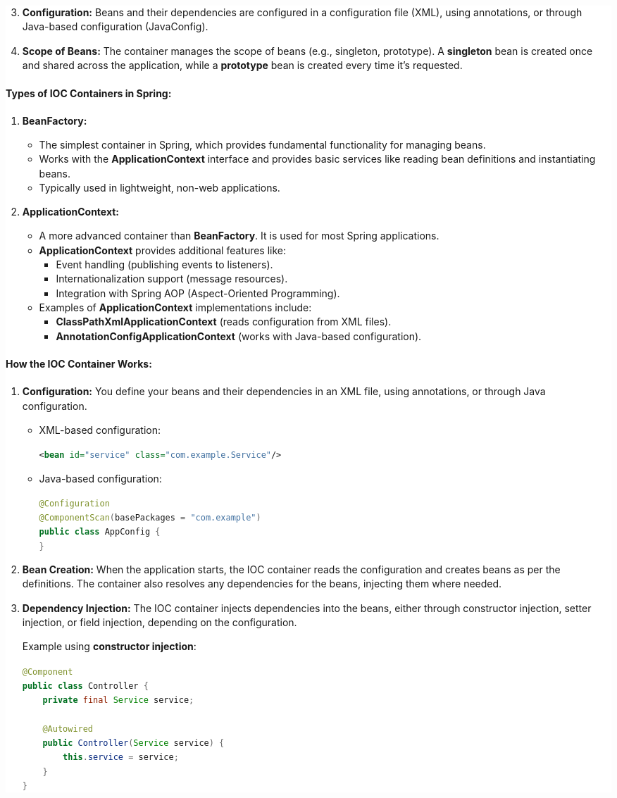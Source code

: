 3. **Configuration:**
   Beans and their dependencies are configured in a configuration file (XML), using annotations, or through Java-based configuration (JavaConfig).

4. **Scope of Beans:**
   The container manages the scope of beans (e.g., singleton, prototype). A **singleton** bean is created once and shared across the application, while a **prototype** bean is created every time it’s requested.

#### Types of IOC Containers in Spring:

1. **BeanFactory:**
   - The simplest container in Spring, which provides fundamental functionality for managing beans.
   - Works with the **ApplicationContext** interface and provides basic services like reading bean definitions and instantiating beans.
   - Typically used in lightweight, non-web applications.

2. **ApplicationContext:**
   - A more advanced container than **BeanFactory**. It is used for most Spring applications.
   - **ApplicationContext** provides additional features like:
     - Event handling (publishing events to listeners).
     - Internationalization support (message resources).
     - Integration with Spring AOP (Aspect-Oriented Programming).
   - Examples of **ApplicationContext** implementations include:
     - **ClassPathXmlApplicationContext** (reads configuration from XML files).
     - **AnnotationConfigApplicationContext** (works with Java-based configuration).

#### How the IOC Container Works:

1. **Configuration:**
   You define your beans and their dependencies in an XML file, using annotations, or through Java configuration.
   - XML-based configuration:
     ```xml
     <bean id="service" class="com.example.Service"/>
     ```
   - Java-based configuration:
     ```java
     @Configuration
     @ComponentScan(basePackages = "com.example")
     public class AppConfig {
     }
     ```

2. **Bean Creation:**
   When the application starts, the IOC container reads the configuration and creates beans as per the definitions. The container also resolves any dependencies for the beans, injecting them where needed.

3. **Dependency Injection:**
   The IOC container injects dependencies into the beans, either through constructor injection, setter injection, or field injection, depending on the configuration.

   Example using **constructor injection**:
   ```java
   @Component
   public class Controller {
       private final Service service;

       @Autowired
       public Controller(Service service) {
           this.service = service;
       }
   }
   ```

